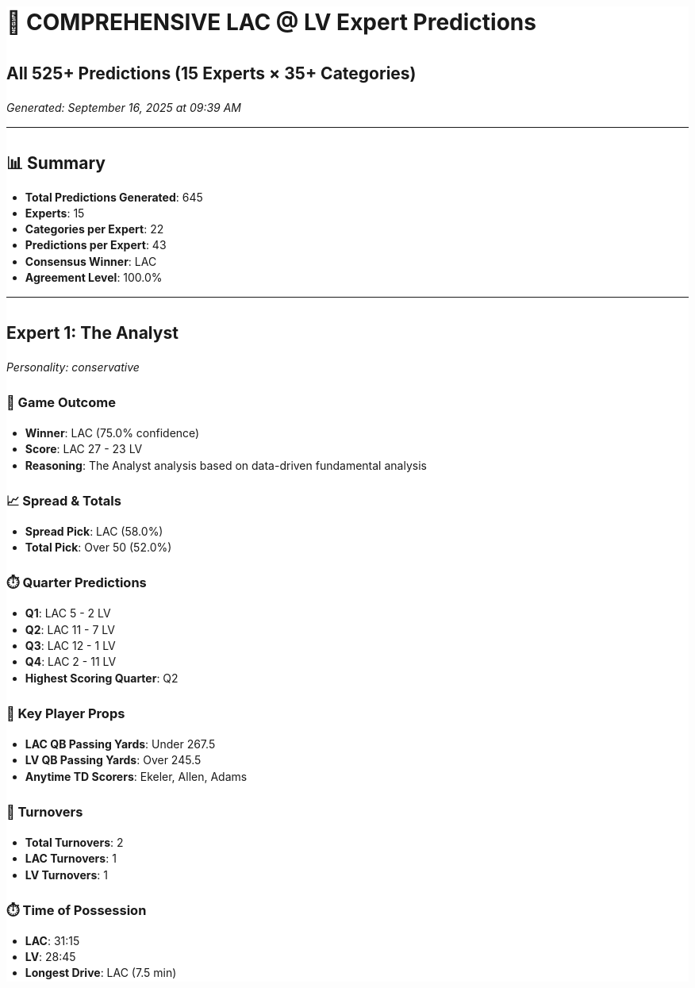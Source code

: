 # 🏈 COMPREHENSIVE LAC @ LV Expert Predictions
## All 525+ Predictions (15 Experts × 35+ Categories)

*Generated: September 16, 2025 at 09:39 AM*

---

## 📊 Summary
- **Total Predictions Generated**: 645
- **Experts**: 15
- **Categories per Expert**: 22
- **Predictions per Expert**: 43
- **Consensus Winner**: LAC
- **Agreement Level**: 100.0%

---

## Expert 1: The Analyst
*Personality: conservative*

### 🎯 Game Outcome
- **Winner**: LAC (75.0% confidence)
- **Score**: LAC 27 - 23 LV
- **Reasoning**: The Analyst analysis based on data-driven fundamental analysis

### 📈 Spread & Totals
- **Spread Pick**: LAC (58.0%)
- **Total Pick**: Over 50 (52.0%)

### ⏱️ Quarter Predictions
- **Q1**: LAC 5 - 2 LV
- **Q2**: LAC 11 - 7 LV
- **Q3**: LAC 12 - 1 LV
- **Q4**: LAC 2 - 11 LV
- **Highest Scoring Quarter**: Q2

### 🏃 Key Player Props
- **LAC QB Passing Yards**: Under 267.5
- **LV QB Passing Yards**: Over 245.5
- **Anytime TD Scorers**: Ekeler, Allen, Adams

### 🔄 Turnovers
- **Total Turnovers**: 2
- **LAC Turnovers**: 1
- **LV Turnovers**: 1

### ⏱️ Time of Possession
- **LAC**: 31:15
- **LV**: 28:45
- **Longest Drive**: LAC (7.5 min)
